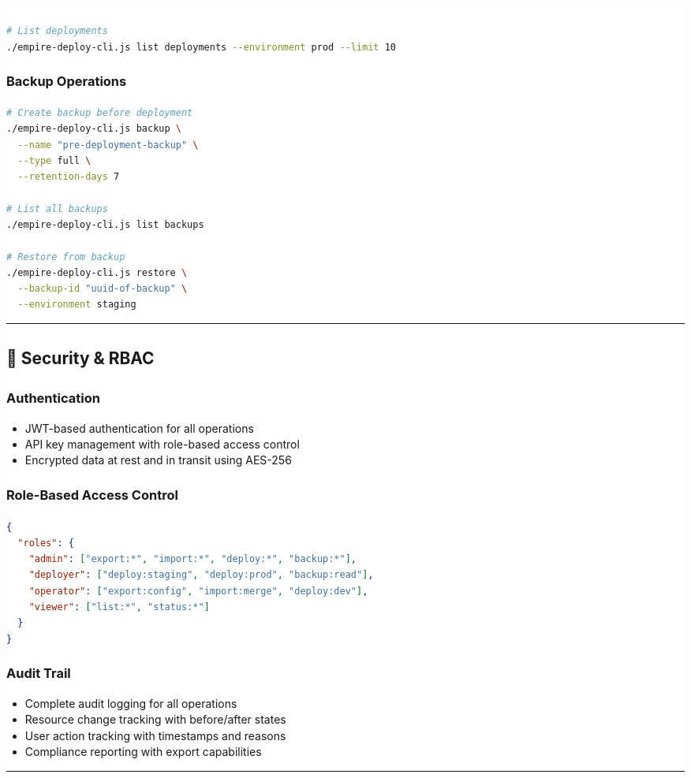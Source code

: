 ```bash

# List deployments
./empire-deploy-cli.js list deployments --environment prod --limit 10
```

### Backup Operations

```bash
# Create backup before deployment
./empire-deploy-cli.js backup \
  --name "pre-deployment-backup" \
  --type full \
  --retention-days 7

# List all backups
./empire-deploy-cli.js list backups

# Restore from backup
./empire-deploy-cli.js restore \
  --backup-id "uuid-of-backup" \
  --environment staging
```

---

## 🔐 Security & RBAC

### Authentication
- JWT-based authentication for all operations
- API key management with role-based access control
- Encrypted data at rest and in transit using AES-256

### Role-Based Access Control
```json
{
  "roles": {
    "admin": ["export:*", "import:*", "deploy:*", "backup:*"],
    "deployer": ["deploy:staging", "deploy:prod", "backup:read"],
    "operator": ["export:config", "import:merge", "deploy:dev"],
    "viewer": ["list:*", "status:*"]
  }
}
```

### Audit Trail
- Complete audit logging for all operations
- Resource change tracking with before/after states
- User action tracking with timestamps and reasons
- Compliance reporting with export capabilities

---
